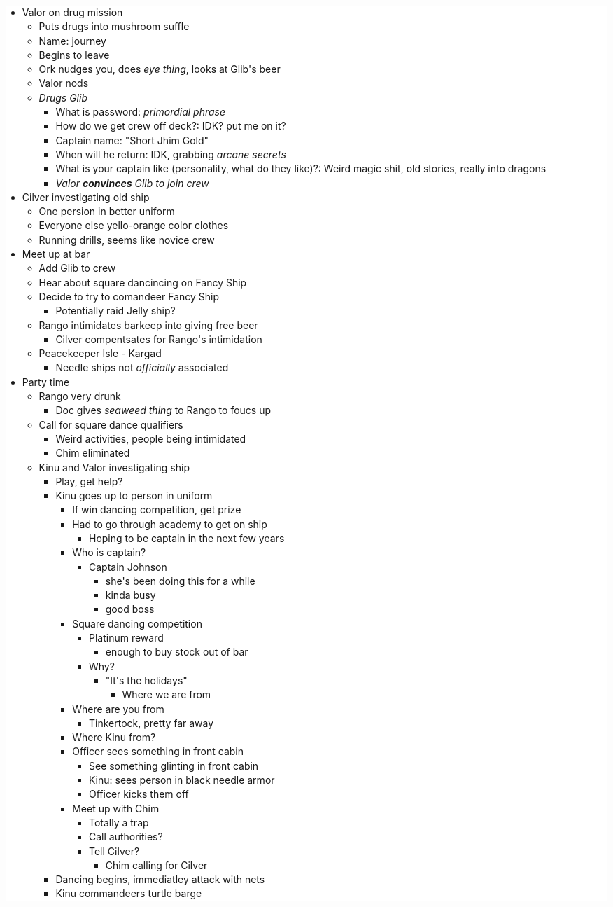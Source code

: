 * Valor on drug mission
  * Puts drugs into mushroom suffle
  * Name: journey
  * Begins to leave
  * Ork nudges you, does *eye thing*, looks at Glib's beer
  * Valor nods
  * *Drugs Glib*
    * What is password: *primordial phrase*
    * How do we get crew off deck?: IDK? put me on it?
    * Captain name: "Short Jhim Gold"
    * When will he return: IDK, grabbing *arcane secrets*
    * What is your captain like (personality, what do they like)?: Weird magic shit, old stories, really into dragons
    * *Valor **convinces** Glib to join crew* 
* Cilver investigating old ship
  * One persion in better uniform
  * Everyone else yello-orange color clothes
  * Running drills, seems like novice crew
* Meet up at bar
  * Add Glib to crew
  * Hear about square dancincing on Fancy Ship
  * Decide to try to comandeer Fancy Ship
    * Potentially raid Jelly ship?
  * Rango intimidates barkeep into giving free beer
    * Cilver compentsates for Rango's intimidation
  * Peacekeeper Isle - Kargad
    * Needle ships not *officially* associated
* Party time
  * Rango very drunk
    * Doc gives *seaweed thing* to Rango to foucs up
  * Call for square dance qualifiers
    * Weird activities, people being intimidated
    * Chim eliminated
  * Kinu and Valor investigating ship
    * Play, get help?
    * Kinu goes up to person in uniform
      * If win dancing competition, get prize
      * Had to go through academy to get on ship
        * Hoping to be captain in the next few years
      * Who is captain?
        * Captain Johnson
          * she's been doing this for a while
          * kinda busy
          * good boss
      * Square dancing competition
        * Platinum reward
          * enough to buy stock out of bar
        * Why?
          * "It's the holidays"
            * Where we are from
      * Where are you from
        * Tinkertock, pretty far away
      * Where Kinu from?
      * Officer sees something in front cabin
        * See something glinting in front cabin
        * Kinu: sees person in black needle armor
        * Officer kicks them off
      * Meet up with Chim
        * Totally a trap
        * Call authorities?
        * Tell Cilver?
          * Chim calling for Cilver
    * Dancing begins, immediatley attack with nets
    * Kinu commandeers turtle barge